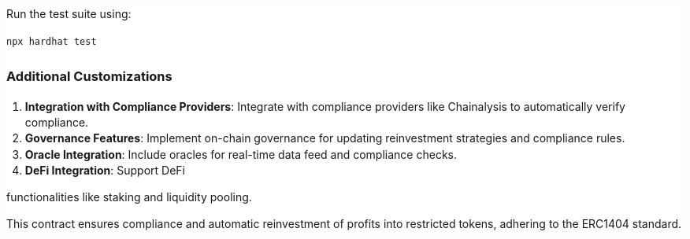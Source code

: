 Run the test suite using:

```bash
npx hardhat test
```

### Additional Customizations

1. **Integration with Compliance Providers**: Integrate with compliance providers like Chainalysis to automatically verify compliance.
2. **Governance Features**: Implement on-chain governance for updating reinvestment strategies and compliance rules.
3. **Oracle Integration**: Include oracles for real-time data feed and compliance checks.
4. **DeFi Integration**: Support DeFi

 functionalities like staking and liquidity pooling.

This contract ensures compliance and automatic reinvestment of profits into restricted tokens, adhering to the ERC1404 standard.